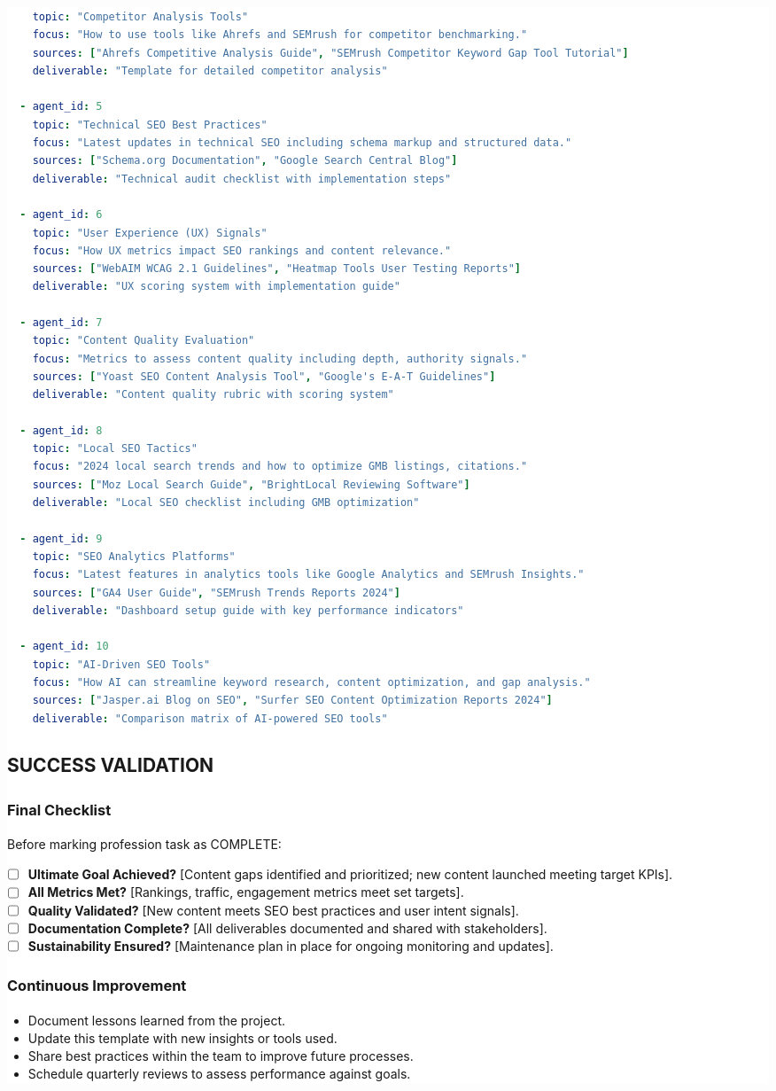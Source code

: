 ```yaml
    topic: "Competitor Analysis Tools"
    focus: "How to use tools like Ahrefs and SEMrush for competitor benchmarking."
    sources: ["Ahrefs Competitive Analysis Guide", "SEMrush Competitor Keyword Gap Tool Tutorial"]
    deliverable: "Template for detailed competitor analysis"

  - agent_id: 5
    topic: "Technical SEO Best Practices"
    focus: "Latest updates in technical SEO including schema markup and structured data."
    sources: ["Schema.org Documentation", "Google Search Central Blog"]
    deliverable: "Technical audit checklist with implementation steps"

  - agent_id: 6
    topic: "User Experience (UX) Signals"
    focus: "How UX metrics impact SEO rankings and content relevance."
    sources: ["WebAIM WCAG 2.1 Guidelines", "Heatmap Tools User Testing Reports"]
    deliverable: "UX scoring system with implementation guide"

  - agent_id: 7
    topic: "Content Quality Evaluation"
    focus: "Metrics to assess content quality including depth, authority signals."
    sources: ["Yoast SEO Content Analysis Tool", "Google's E-A-T Guidelines"]
    deliverable: "Content quality rubric with scoring system"

  - agent_id: 8
    topic: "Local SEO Tactics"
    focus: "2024 local search trends and how to optimize GMB listings, citations."
    sources: ["Moz Local Search Guide", "BrightLocal Reviewing Software"]
    deliverable: "Local SEO checklist including GMB optimization"

  - agent_id: 9
    topic: "SEO Analytics Platforms"
    focus: "Latest features in analytics tools like Google Analytics and SEMrush Insights."
    sources: ["GA4 User Guide", "SEMrush Trends Reports 2024"]
    deliverable: "Dashboard setup guide with key performance indicators"

  - agent_id: 10
    topic: "AI-Driven SEO Tools"
    focus: "How AI can streamline keyword research, content optimization, and gap analysis."
    sources: ["Jasper.ai Blog on SEO", "Surfer SEO Content Optimization Reports 2024"]
    deliverable: "Comparison matrix of AI-powered SEO tools"
```

## SUCCESS VALIDATION

### Final Checklist
Before marking profession task as COMPLETE:

- [ ] **Ultimate Goal Achieved?** [Content gaps identified and prioritized; new content launched meeting target KPIs].
- [ ] **All Metrics Met?** [Rankings, traffic, engagement metrics meet set targets].
- [ ] **Quality Validated?** [New content meets SEO best practices and user intent signals].
- [ ] **Documentation Complete?** [All deliverables documented and shared with stakeholders].
- [ ] **Sustainability Ensured?** [Maintenance plan in place for ongoing monitoring and updates].

### Continuous Improvement
- Document lessons learned from the project.
- Update this template with new insights or tools used.
- Share best practices within the team to improve future processes.
- Schedule quarterly reviews to assess performance against goals.

